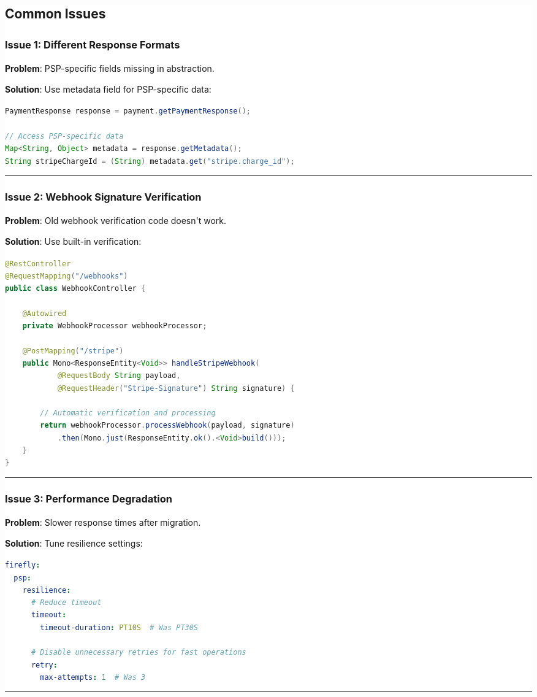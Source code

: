 
## Common Issues

### Issue 1: Different Response Formats

**Problem**: PSP-specific fields missing in abstraction.

**Solution**: Use metadata field for PSP-specific data:

```java
PaymentResponse response = payment.getPaymentResponse();

// Access PSP-specific data
Map<String, Object> metadata = response.getMetadata();
String stripeChargeId = (String) metadata.get("stripe.charge_id");
```

---

### Issue 2: Webhook Signature Verification

**Problem**: Old webhook verification code doesn't work.

**Solution**: Use built-in verification:

```java
@RestController
@RequestMapping("/webhooks")
public class WebhookController {
    
    @Autowired
    private WebhookProcessor webhookProcessor;
    
    @PostMapping("/stripe")
    public Mono<ResponseEntity<Void>> handleStripeWebhook(
            @RequestBody String payload,
            @RequestHeader("Stripe-Signature") String signature) {
        
        // Automatic verification and processing
        return webhookProcessor.processWebhook(payload, signature)
            .then(Mono.just(ResponseEntity.ok().<Void>build()));
    }
}
```

---

### Issue 3: Performance Degradation

**Problem**: Slower response times after migration.

**Solution**: Tune resilience settings:

```yaml
firefly:
  psp:
    resilience:
      # Reduce timeout
      timeout:
        timeout-duration: PT10S  # Was PT30S
      
      # Disable unnecessary retries for fast operations
      retry:
        max-attempts: 1  # Was 3
```

---